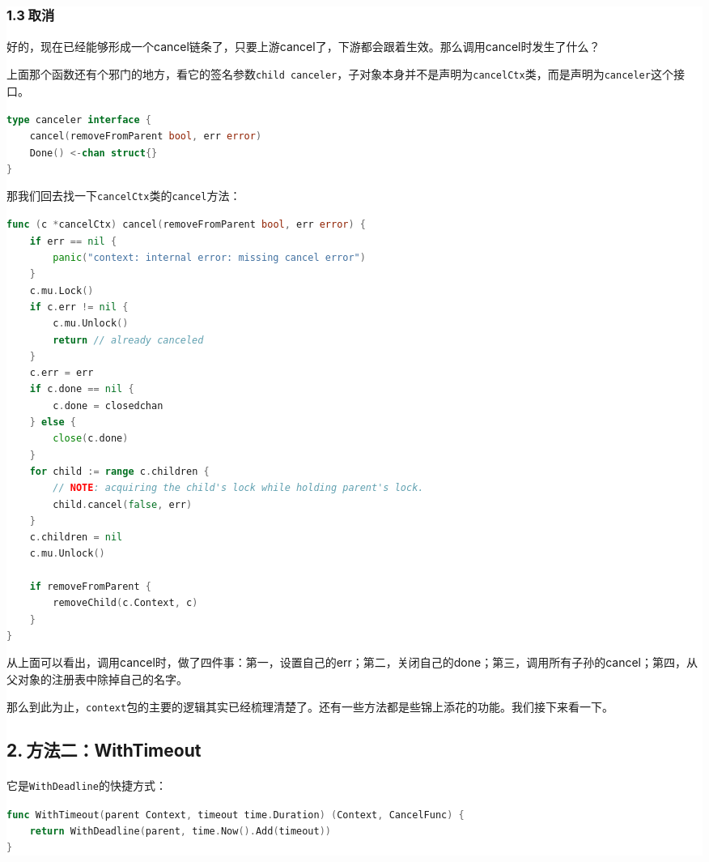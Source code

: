 ### 1.3 取消

好的，现在已经能够形成一个cancel链条了，只要上游cancel了，下游都会跟着生效。那么调用cancel时发生了什么？

上面那个函数还有个邪门的地方，看它的签名参数`child canceler`，子对象本身并不是声明为`cancelCtx`类，而是声明为`canceler`这个接口。

```go
type canceler interface {
	cancel(removeFromParent bool, err error)
	Done() <-chan struct{}
}
```

那我们回去找一下`cancelCtx`类的`cancel`方法：

```go
func (c *cancelCtx) cancel(removeFromParent bool, err error) {
	if err == nil {
		panic("context: internal error: missing cancel error")
	}
	c.mu.Lock()
	if c.err != nil {
		c.mu.Unlock()
		return // already canceled
	}
	c.err = err
	if c.done == nil {
		c.done = closedchan
	} else {
		close(c.done)
	}
	for child := range c.children {
		// NOTE: acquiring the child's lock while holding parent's lock.
		child.cancel(false, err)
	}
	c.children = nil
	c.mu.Unlock()

	if removeFromParent {
		removeChild(c.Context, c)
	}
}
```

从上面可以看出，调用cancel时，做了四件事：第一，设置自己的err；第二，关闭自己的done；第三，调用所有子孙的cancel；第四，从父对象的注册表中除掉自己的名字。

那么到此为止，`context`包的主要的逻辑其实已经梳理清楚了。还有一些方法都是些锦上添花的功能。我们接下来看一下。

## 2. 方法二：WithTimeout

它是`WithDeadline`的快捷方式：

```go
func WithTimeout(parent Context, timeout time.Duration) (Context, CancelFunc) {
	return WithDeadline(parent, time.Now().Add(timeout))
}
```
